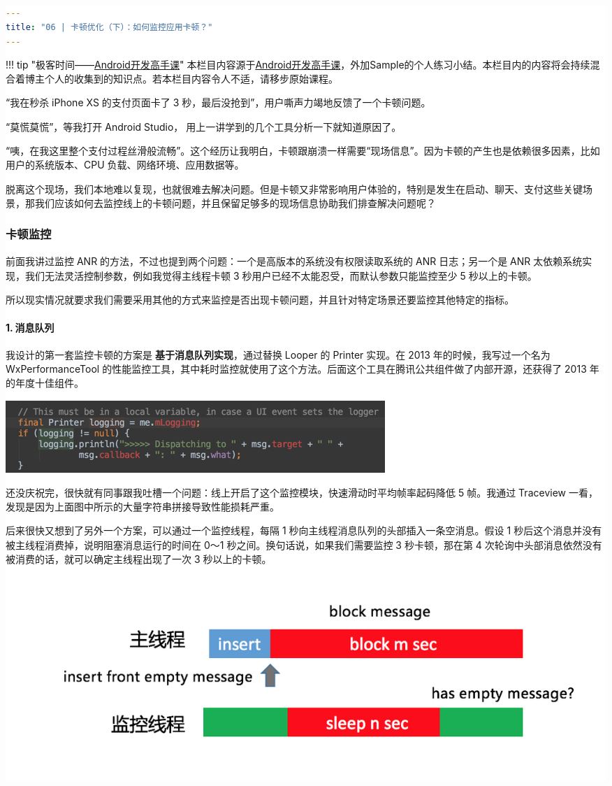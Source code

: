 ```yaml
---
title: "06 | 卡顿优化（下）：如何监控应用卡顿？"
---
```


!!! tip "极客时间——[Android开发高手课](https://time.geekbang.org/column/intro/142)"
    本栏目内容源于[Android开发高手课](https://time.geekbang.org/column/intro/142)，外加Sample的个人练习小结。本栏目内的内容将会持续混合着博主个人的收集到的知识点。若本栏目内容令人不适，请移步原始课程。  

“我在秒杀 iPhone XS 的支付页面卡了 3 秒，最后没抢到”，用户嘶声力竭地反馈了一个卡顿问题。

“莫慌莫慌”，等我打开 Android Studio， 用上一讲学到的几个工具分析一下就知道原因了。

“咦，在我这里整个支付过程丝滑般流畅”。这个经历让我明白，卡顿跟崩溃一样需要“现场信息”。因为卡顿的产生也是依赖很多因素，比如用户的系统版本、CPU 负载、网络环境、应用数据等。

脱离这个现场，我们本地难以复现，也就很难去解决问题。但是卡顿又非常影响用户体验的，特别是发生在启动、聊天、支付这些关键场景，那我们应该如何去监控线上的卡顿问题，并且保留足够多的现场信息协助我们排查解决问题呢？

### 卡顿监控

前面我讲过监控 ANR 的方法，不过也提到两个问题：一个是高版本的系统没有权限读取系统的 ANR 日志；另一个是 ANR 太依赖系统实现，我们无法灵活控制参数，例如我觉得主线程卡顿 3 秒用户已经不太能忍受，而默认参数只能监控至少 5 秒以上的卡顿。

所以现实情况就要求我们需要采用其他的方式来监控是否出现卡顿问题，并且针对特定场景还要监控其他特定的指标。

#### 1. 消息队列

我设计的第一套监控卡顿的方案是 **基于消息队列实现**，通过替换 Looper 的 Printer 实现。在 2013 年的时候，我写过一个名为 WxPerformanceTool 的性能监控工具，其中耗时监控就使用了这个方法。后面这个工具在腾讯公共组件做了内部开源，还获得了 2013 年的年度十佳组件。

![logger print](/assets/images/android/master/logger_printer.png)

还没庆祝完，很快就有同事跟我吐槽一个问题：线上开启了这个监控模块，快速滑动时平均帧率起码降低 5 帧。我通过 Traceview 一看，发现是因为上面图中所示的大量字符串拼接导致性能损耗严重。

后来很快又想到了另外一个方案，可以通过一个监控线程，每隔 1 秒向主线程消息队列的头部插入一条空消息。假设 1 秒后这个消息并没有被主线程消费掉，说明阻塞消息运行的时间在 0～1 秒之间。换句话说，如果我们需要监控 3 秒卡顿，那在第 4 次轮询中头部消息依然没有被消费的话，就可以确定主线程出现了一次 3 秒以上的卡顿。

![stuck_monitor_mq](/assets/images/android/master/stuck_monitor_mq.png)

